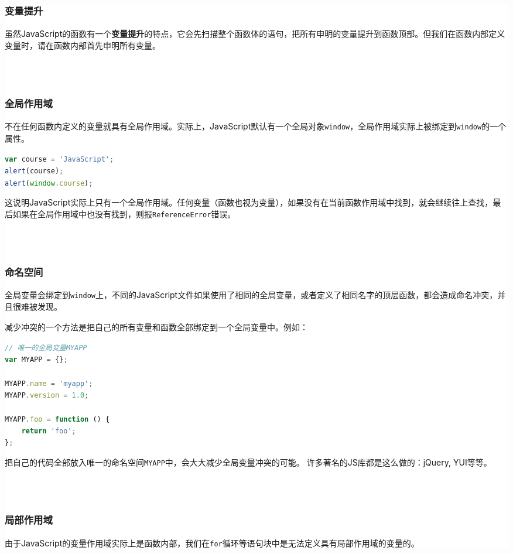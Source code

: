 
### 变量提升


虽然JavaScript的函数有一个**变量提升**的特点，它会先扫描整个函数体的语句，把所有申明的变量提升到函数顶部。但我们在函数内部定义变量时，请在函数内部首先申明所有变量。


<br/>
<br/>


### 全局作用域


不在任何函数内定义的变量就具有全局作用域。实际上，JavaScript默认有一个全局对象`window`，全局作用域实际上被绑定到`window`的一个属性。

```js
var course = 'JavaScript';
alert(course);
alert(window.course);
```

这说明JavaScript实际上只有一个全局作用域。任何变量（函数也视为变量），如果没有在当前函数作用域中找到，就会继续往上查找，最后如果在全局作用域中也没有找到，则报`ReferenceError`错误。


<br/>
<br/>


### 命名空间


全局变量会绑定到`window`上，不同的JavaScript文件如果使用了相同的全局变量，或者定义了相同名字的顶层函数，都会造成命名冲突，并且很难被发现。

减少冲突的一个方法是把自己的所有变量和函数全部绑定到一个全局变量中。例如：

```js
// 唯一的全局变量MYAPP
var MYAPP = {};

MYAPP.name = 'myapp';
MYAPP.version = 1.0;

MYAPP.foo = function () {
    return 'foo';
};
```

把自己的代码全部放入唯一的命名空间`MYAPP`中，会大大减少全局变量冲突的可能。
许多著名的JS库都是这么做的：jQuery, YUI等等。


<br/>
<br/>


### 局部作用域


由于JavaScript的变量作用域实际上是函数内部，我们在`for`循环等语句块中是无法定义具有局部作用域的变量的。
